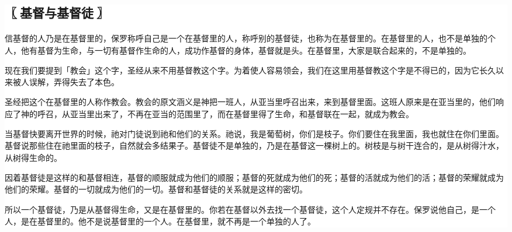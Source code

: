 

## 〖 基督与基督徒 〗

信基督的人乃是在基督里的，保罗称呼自己是一个在基督里的人，称呼别的基督徒，也称为在基督里的。在基督里的人，也不是单独的个人，他有基督为生命，与一切有基督作生命的人，成功作基督的身体，基督就是头。在基督里，大家是联合起来的，不是单独的。

现在我们要提到「教会」这个字，圣经从来不用基督教这个字。为着使人容易领会，我们在这里用基督教这个字是不得已的，因为它长久以来被人误解，弄得失去了本色。

圣经把这个在基督里的人称作教会。教会的原文涵义是神把一班人，从亚当里呼召出来，来到基督里面。这班人原来是在亚当里的，他们响应了神的呼召，从亚当里出来了，不再在亚当的范围里了，而在基督里得了生命，和基督联在一起，就成为教会。

当基督快要离开世界的时候，祂对门徒说到祂和他们的关系。祂说，我是葡萄树，你们是枝子。你们要住在我里面，我也就住在你们里面。基督说那些住在祂里面的枝子，自然就会多结果子。基督徒不是单独的，乃是在基督这一棵树上的。树枝是与树干连合的，是从树得汁水，从树得生命的。

因着基督徒是这样的和基督相连，基督的顺服就成为他们的顺服；基督的死就成为他们的死；基督的活就成为他们的活；基督的荣耀就成为他们的荣耀。基督的一切就成为他们的一切。基督和基督徒的关系就是这样的密切。

所以一个基督徒，乃是从基督得生命，又是在基督里的。你若在基督以外去找一个基督徒，这个人定规并不存在。保罗说他自己，是一个人，是在基督里的。他不是说基督里的一个人。在基督里，就不再是一个单独的人了。
